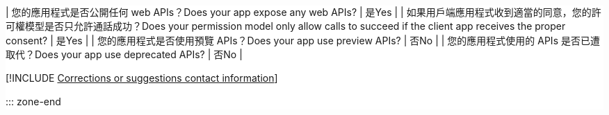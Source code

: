 | <span data-ttu-id="21e0f-202">您的應用程式是否公開任何 web APIs？</span><span class="sxs-lookup"><span data-stu-id="21e0f-202">Does your app expose any web APIs?</span></span> | <span data-ttu-id="21e0f-203">是</span><span class="sxs-lookup"><span data-stu-id="21e0f-203">Yes</span></span> |
| <span data-ttu-id="21e0f-204">如果用戶端應用程式收到適當的同意，您的許可權模型是否只允許通話成功？</span><span class="sxs-lookup"><span data-stu-id="21e0f-204">Does your permission model only allow calls to succeed if the client app receives the proper consent?</span></span> | <span data-ttu-id="21e0f-205">是</span><span class="sxs-lookup"><span data-stu-id="21e0f-205">Yes</span></span> |
| <span data-ttu-id="21e0f-206">您的應用程式是否使用預覽 APIs？</span><span class="sxs-lookup"><span data-stu-id="21e0f-206">Does your app use preview APIs?</span></span> | <span data-ttu-id="21e0f-207">否</span><span class="sxs-lookup"><span data-stu-id="21e0f-207">No</span></span> |
| <span data-ttu-id="21e0f-208">您的應用程式使用的 APIs 是否已遭取代？</span><span class="sxs-lookup"><span data-stu-id="21e0f-208">Does your app use deprecated APIs?</span></span> | <span data-ttu-id="21e0f-209">否</span><span class="sxs-lookup"><span data-stu-id="21e0f-209">No</span></span> |

[!INCLUDE [Corrections or suggestions contact information](../includes/corrections-or-suggestions.md)]

::: zone-end
